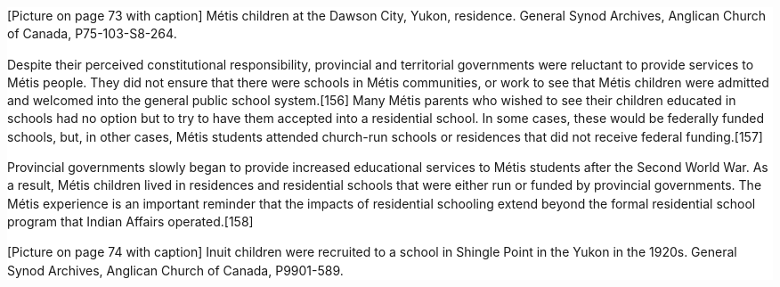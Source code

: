 [Picture on page 73 with caption] Métis children at the Dawson City, Yukon, residence. General Synod Archives, Anglican Church of Canada, P75-103-S8-264.

Despite their perceived constitutional responsibility, provincial and territorial governments were reluctant to provide services to Métis people. They did not ensure that there were schools in Métis communities, or work to see that Métis children were admitted and welcomed into the general public school system.[156] Many Métis parents who wished to see their children educated in schools had no option but to try to have them accepted into a residential school. In some cases, these would be federally funded schools, but, in other cases, Métis students attended church-run schools or residences that did not receive federal funding.[157]

Provincial governments slowly began to provide increased educational services to Métis students after the Second World War. As a result, Métis children lived in residences and residential schools that were either run or funded by provincial governments. The Métis experience is an important reminder that the impacts of residential schooling extend beyond the formal residential school program that Indian Affairs operated.[158]

[Picture on page 74 with caption] Inuit children were recruited to a school in Shingle Point in the Yukon in the 1920s. General Synod Archives, Anglican Church of Canada, P9901-589.

